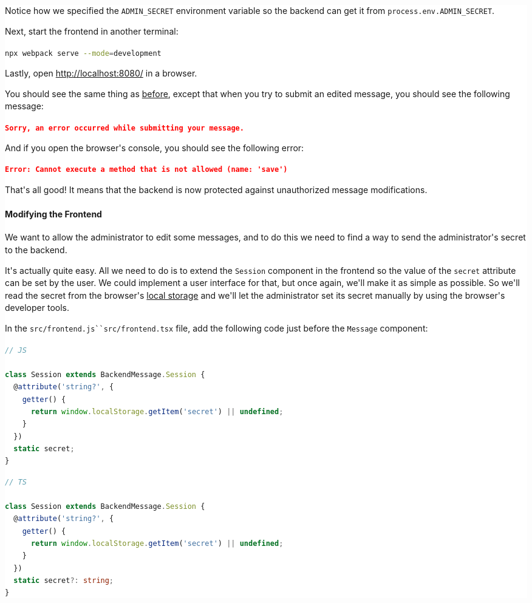 Notice how we specified the `ADMIN_SECRET` environment variable so the backend can get it from `process.env.ADMIN_SECRET`.

Next, start the frontend in another terminal:

```sh
npx webpack serve --mode=development
```

Lastly, open [http://localhost:8080/](http://localhost:8080/) in a browser.

You should see the same thing as [before](https://layrjs.com/docs/v1/introduction/routing#testing-the-application), except that when you try to submit an edited message, you should see the following message:

```json
Sorry, an error occurred while submitting your message.
```

And if you open the browser's console, you should see the following error:

```json
Error: Cannot execute a method that is not allowed (name: 'save')
```

That's all good! It means that the backend is now protected against unauthorized message modifications.

#### Modifying the Frontend

We want to allow the administrator to edit some messages, and to do this we need to find a way to send the administrator's secret to the backend.

It's actually quite easy. All we need to do is to extend the `Session` component in the frontend so the value of the `secret` attribute can be set by the user. We could implement a user interface for that, but once again, we'll make it as simple as possible. So we'll read the secret from the browser's [local storage](https://developer.mozilla.org/en-US/docs/Web/API/Window/localStorage) and we'll let the administrator set its secret manually by using the browser's developer tools.

In the `src/frontend.js``src/frontend.tsx` file, add the following code just before the `Message` component:

```js
// JS

class Session extends BackendMessage.Session {
  @attribute('string?', {
    getter() {
      return window.localStorage.getItem('secret') || undefined;
    }
  })
  static secret;
}
```

```ts
// TS

class Session extends BackendMessage.Session {
  @attribute('string?', {
    getter() {
      return window.localStorage.getItem('secret') || undefined;
    }
  })
  static secret?: string;
}
```
